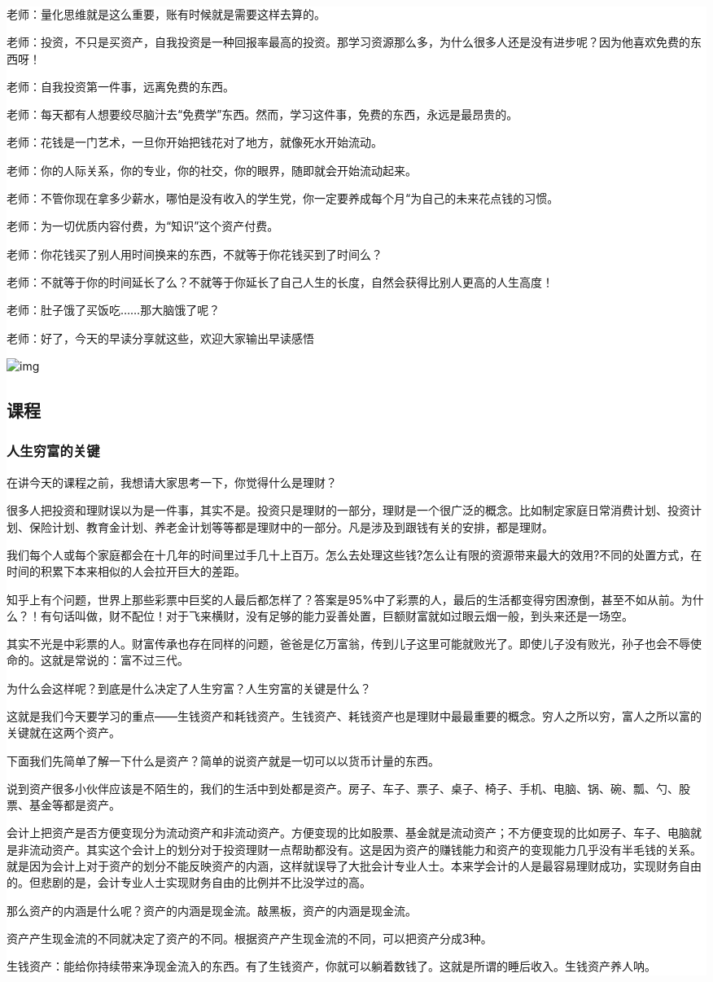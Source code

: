 老师：量化思维就是这么重要，账有时候就是需要这样去算的。

老师：投资，不只是买资产，自我投资是一种回报率最高的投资。那学习资源那么多，为什么很多人还是没有进步呢？因为他喜欢免费的东西呀！

老师：自我投资第一件事，远离免费的东西。

老师：每天都有人想要绞尽脑汁去“免费学”东西。然而，学习这件事，免费的东西，永远是最昂贵的。

老师：花钱是一门艺术，一旦你开始把钱花对了地方，就像死水开始流动。

老师：你的人际关系，你的专业，你的社交，你的眼界，随即就会开始流动起来。

老师：不管你现在拿多少薪水，哪怕是没有收入的学生党，你一定要养成每个月“为自己的未来花点钱的习惯。

老师：为一切优质内容付费，为“知识”这个资产付费。

老师：你花钱买了别人用时间换来的东西，不就等于你花钱买到了时间么？

老师：不就等于你的时间延长了么？不就等于你延长了自己人生的长度，自然会获得比别人更高的人生高度！

老师：肚子饿了买饭吃……那大脑饿了呢？

老师：好了，今天的早读分享就这些，欢迎大家输出早读感悟

![img](/Public/xun/xinwankeimages/banner.png)



## 课程

### 人生穷富的关键

在讲今天的课程之前，我想请大家思考一下，你觉得什么是理财？

很多人把投资和理财误以为是一件事，其实不是。投资只是理财的一部分，理财是一个很广泛的概念。比如制定家庭日常消费计划、投资计划、保险计划、教育金计划、养老金计划等等都是理财中的一部分。凡是涉及到跟钱有关的安排，都是理财。

我们每个人或每个家庭都会在十几年的时间里过手几十上百万。怎么去处理这些钱?怎么让有限的资源带来最大的效用?不同的处置方式，在时间的积累下本来相似的人会拉开巨大的差距。

知乎上有个问题，世界上那些彩票中巨奖的人最后都怎样了？答案是95%中了彩票的人，最后的生活都变得穷困潦倒，甚至不如从前。为什么？！有句话叫做，财不配位！对于飞来横财，没有足够的能力妥善处置，巨额财富就如过眼云烟一般，到头来还是一场空。

其实不光是中彩票的人。财富传承也存在同样的问题，爸爸是亿万富翁，传到儿子这里可能就败光了。即使儿子没有败光，孙子也会不辱使命的。这就是常说的：富不过三代。

为什么会这样呢？到底是什么决定了人生穷富？人生穷富的关键是什么？

这就是我们今天要学习的重点——生钱资产和耗钱资产。生钱资产、耗钱资产也是理财中最最重要的概念。穷人之所以穷，富人之所以富的关键就在这两个资产。

下面我们先简单了解一下什么是资产？简单的说资产就是一切可以以货币计量的东西。

说到资产很多小伙伴应该是不陌生的，我们的生活中到处都是资产。房子、车子、票子、桌子、椅子、手机、电脑、锅、碗、瓢、勺、股票、基金等都是资产。

会计上把资产是否方便变现分为流动资产和非流动资产。方便变现的比如股票、基金就是流动资产；不方便变现的比如房子、车子、电脑就是非流动资产。其实这个会计上的划分对于投资理财一点帮助都没有。这是因为资产的赚钱能力和资产的变现能力几乎没有半毛钱的关系。就是因为会计上对于资产的划分不能反映资产的内涵，这样就误导了大批会计专业人士。本来学会计的人是最容易理财成功，实现财务自由的。但悲剧的是，会计专业人士实现财务自由的比例并不比没学过的高。

那么资产的内涵是什么呢？资产的内涵是现金流。敲黑板，资产的内涵是现金流。

资产产生现金流的不同就决定了资产的不同。根据资产产生现金流的不同，可以把资产分成3种。

生钱资产：能给你持续带来净现金流入的东西。有了生钱资产，你就可以躺着数钱了。这就是所谓的睡后收入。生钱资产养人呐。
